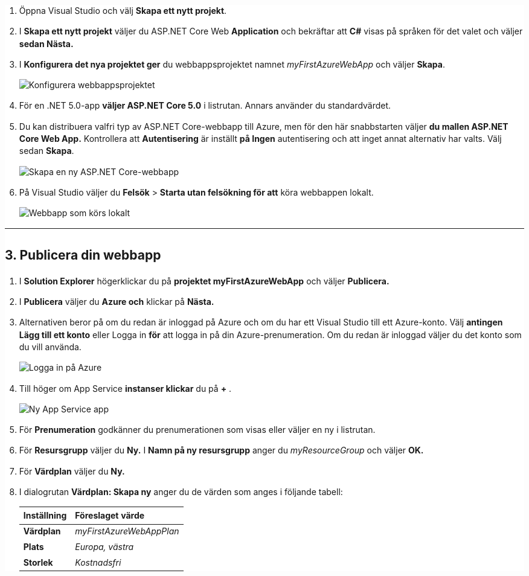 1. Öppna Visual Studio och välj **Skapa ett nytt projekt**.

1. I **Skapa ett nytt projekt** väljer du ASP.NET Core Web **Application** och bekräftar att **C#** visas på språken för det valet och väljer **sedan Nästa.**

1. I **Konfigurera det nya projektet ger** du webbappsprojektet namnet *myFirstAzureWebApp* och väljer **Skapa**.

   ![Konfigurera webbappsprojektet](./media/quickstart-dotnetcore/configure-web-app-project.png)

1. För en .NET 5.0-app **väljer ASP.NET Core 5.0** i listrutan. Annars använder du standardvärdet.

1. Du kan distribuera valfri typ av ASP.NET Core-webbapp till Azure, men för den här snabbstarten väljer **du mallen ASP.NET Core Web App.** Kontrollera att **Autentisering** är inställt **på Ingen** autentisering och att inget annat alternativ har valts. Välj sedan **Skapa**.

   ![Skapa en ny ASP.NET Core-webbapp](./media/quickstart-dotnetcore/create-aspnet-core-web-app-5.png) 
   
1. På Visual Studio väljer du **Felsök**  >  **Starta utan felsökning för att** köra webbappen lokalt.

   ![Webbapp som körs lokalt](./media/quickstart-dotnetcore/web-app-running-locally.png)

<hr/> 

## <a name="3-publish-your-web-app"></a>3. Publicera din webbapp

1. I **Solution Explorer** högerklickar du på **projektet myFirstAzureWebApp** och väljer **Publicera.** 

1. I **Publicera** väljer du **Azure och** klickar på **Nästa.**

1. Alternativen beror på om du redan är inloggad på Azure och om du har ett Visual Studio till ett Azure-konto. Välj **antingen Lägg till ett konto** eller Logga in **för** att logga in på din Azure-prenumeration. Om du redan är inloggad väljer du det konto som du vill använda.

   ![Logga in på Azure](./media/quickstart-dotnetcore/sign-in-azure-vs2019.png)

1. Till höger om App Service **instanser klickar** du på **+** .

   ![Ny App Service app](./media/quickstart-dotnetcore/publish-new-app-service.png)

1. För **Prenumeration** godkänner du prenumerationen som visas eller väljer en ny i listrutan.

1. För **Resursgrupp** väljer du **Ny.** I **Namn på ny resursgrupp** anger du *myResourceGroup* och väljer **OK.** 

1. För **Värdplan** väljer du **Ny.** 

1. I dialogrutan **Värdplan: Skapa ny** anger du de värden som anges i följande tabell:

   | Inställning  | Föreslaget värde |
   | -------- | --------------- |
   | **Värdplan**  | *myFirstAzureWebAppPlan* |
   | **Plats**      | *Europa, västra* |
   | **Storlek**          | *Kostnadsfri* |
   